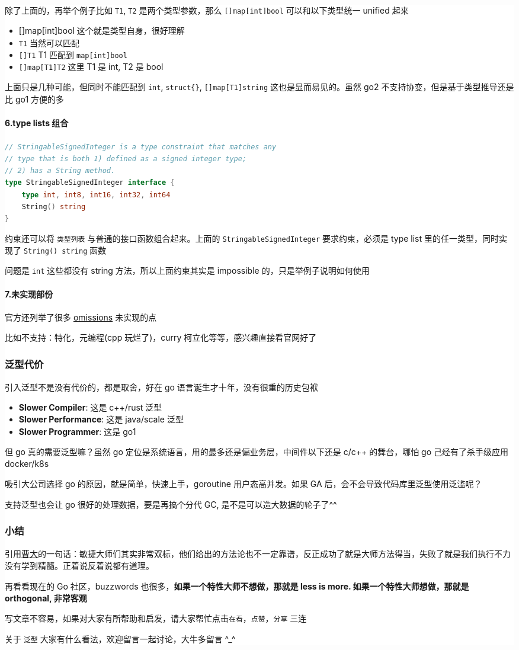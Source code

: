 除了上面的，再举个例子比如 `T1`, `T2` 是两个类型参数，那么 `[]map[int]bool` 可以和以下类型统一 unified 起来

* []map[int]bool 这个就是类型自身，很好理解
* `T1` 当然可以匹配
* `[]T1` T1 匹配到 `map[int]bool`
* `[]map[T1]T2` 这里 T1 是 int, T2 是 bool

上面只是几种可能，但同时不能匹配到 `int`, `struct{}`, `[]map[T1]string` 这也是显而易见的。虽然 go2 不支持协变，但是基于类型推导还是比 go1 方便的多

#### 6.type lists 组合
```go
// StringableSignedInteger is a type constraint that matches any
// type that is both 1) defined as a signed integer type;
// 2) has a String method.
type StringableSignedInteger interface {
	type int, int8, int16, int32, int64
	String() string
}
```
约束还可以将 `类型列表` 与普通的接口函数组合起来。上面的 `StringableSignedInteger` 要求约束，必须是 type list 里的任一类型，同时实现了 `String() string` 函数

问题是 `int` 这些都没有 string 方法，所以上面约束其实是 impossible 的，只是举例子说明如何使用
#### 7.未实现部份
官方还列举了很多 [omissions](https://go.googlesource.com/proposal/+/refs/heads/master/design/43651-type-parameters.md#omissions, "omissions") 未实现的点

比如不支持：特化，元编程(cpp 玩烂了)，curry 柯立化等等，感兴趣直接看官网好了
### 泛型代价
引入泛型不是没有代价的，都是取舍，好在 go 语言诞生才十年，没有很重的历史包袱
* **Slower Compiler**: 这是 c++/rust 泛型
* **Slower Performance**: 这是 java/scale 泛型
* **Slower Programmer**: 这是 go1 

但 go 真的需要泛型嘛？虽然 go 定位是系统语言，用的最多还是偏业务层，中间件以下还是 c/c++ 的舞台，哪怕 go 己经有了杀手级应用 docker/k8s

吸引大公司选择 go 的原因，就是简单，快速上手，goroutine 用户态高并发。如果 GA 后，会不会导致代码库里泛型使用泛滥呢？

支持泛型也会让 go 很好的处理数据，要是再搞个分代 GC, 是不是可以造大数据的轮子了^^
### 小结
引用[曹大](https://xargin.com/why-do-we-need-generics/, "why-do-we-need-generics")的一句话：敏捷大师们其实非常双标，他们给出的方法论也不一定靠谱，反正成功了就是大师方法得当，失败了就是我们执行不力没有学到精髓。正着说反着说都有道理。

再看看现在的 Go 社区，buzzwords 也很多，**如果一个特性大师不想做，那就是 less is more. 如果一个特性大师想做，那就是 orthogonal, 非常客观**

写文章不容易，如果对大家有所帮助和启发，请大家帮忙点击`在看`，`点赞`，`分享` 三连

关于 `泛型` 大家有什么看法，欢迎留言一起讨论，大牛多留言 ^_^
